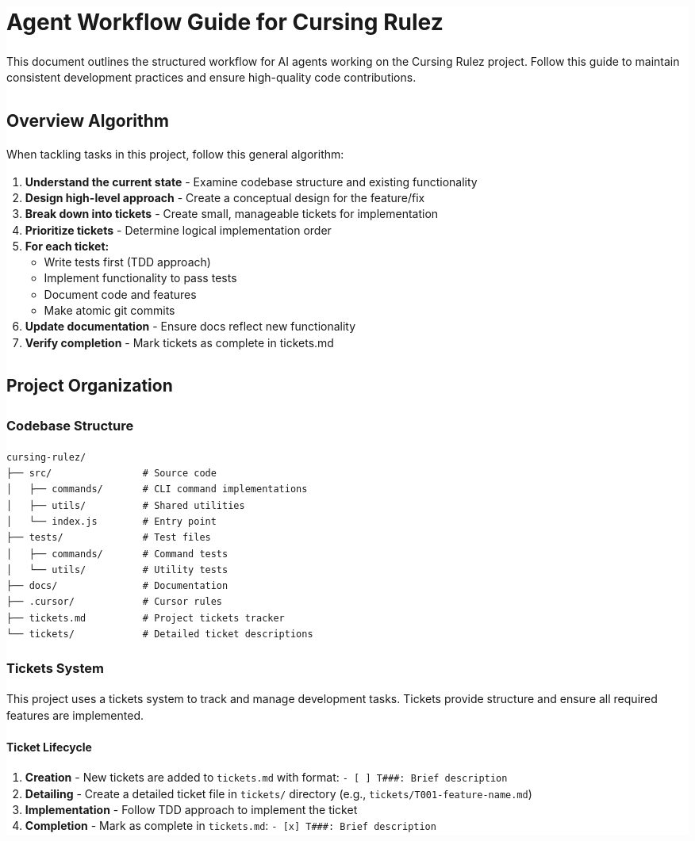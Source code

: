 # Agent Workflow Guide for Cursing Rulez

This document outlines the structured workflow for AI agents working on the Cursing Rulez project. Follow this guide to maintain consistent development practices and ensure high-quality code contributions.

## Overview Algorithm

When tackling tasks in this project, follow this general algorithm:

1. **Understand the current state** - Examine codebase structure and existing functionality
2. **Design high-level approach** - Create a conceptual design for the feature/fix
3. **Break down into tickets** - Create small, manageable tickets for implementation
4. **Prioritize tickets** - Determine logical implementation order
5. **For each ticket:**
   - Write tests first (TDD approach)
   - Implement functionality to pass tests
   - Document code and features
   - Make atomic git commits
6. **Update documentation** - Ensure docs reflect new functionality
7. **Verify completion** - Mark tickets as complete in tickets.md

## Project Organization

### Codebase Structure

```
cursing-rulez/
├── src/                # Source code
│   ├── commands/       # CLI command implementations
│   ├── utils/          # Shared utilities
│   └── index.js        # Entry point
├── tests/              # Test files
│   ├── commands/       # Command tests
│   └── utils/          # Utility tests
├── docs/               # Documentation
├── .cursor/            # Cursor rules
├── tickets.md          # Project tickets tracker
└── tickets/            # Detailed ticket descriptions
```

### Tickets System

This project uses a tickets system to track and manage development tasks. Tickets provide structure and ensure all required features are implemented.

#### Ticket Lifecycle

1. **Creation** - New tickets are added to `tickets.md` with format: `- [ ] T###: Brief description`
2. **Detailing** - Create a detailed ticket file in `tickets/` directory (e.g., `tickets/T001-feature-name.md`)
3. **Implementation** - Follow TDD approach to implement the ticket
4. **Completion** - Mark as complete in `tickets.md`: `- [x] T###: Brief description`
